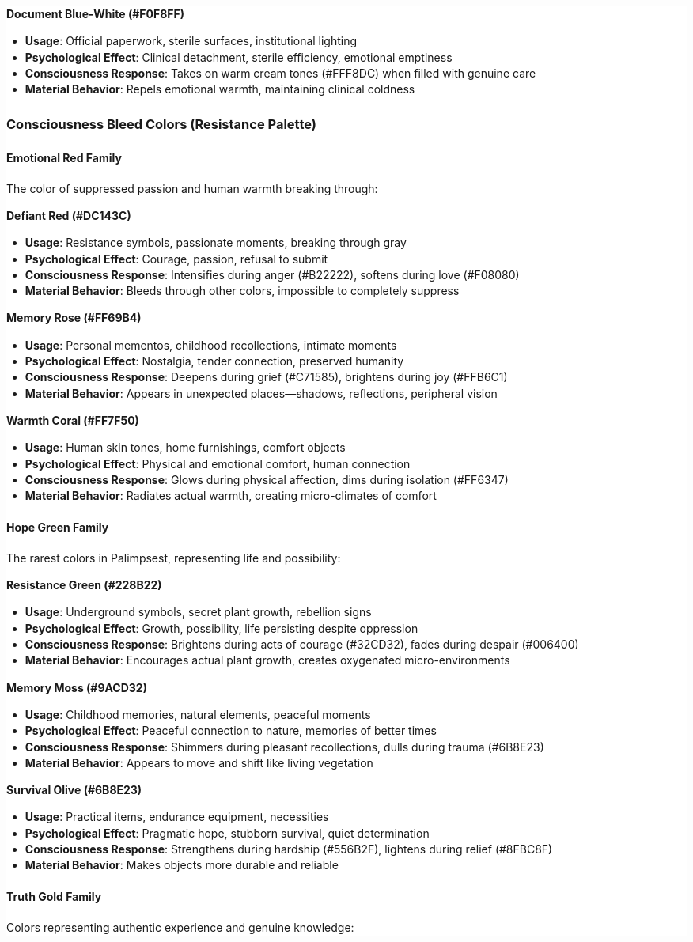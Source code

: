 **Document Blue-White (#F0F8FF)**
- **Usage**: Official paperwork, sterile surfaces, institutional lighting
- **Psychological Effect**: Clinical detachment, sterile efficiency, emotional emptiness
- **Consciousness Response**: Takes on warm cream tones (#FFF8DC) when filled with genuine care
- **Material Behavior**: Repels emotional warmth, maintaining clinical coldness

### Consciousness Bleed Colors (Resistance Palette)

#### Emotional Red Family
The color of suppressed passion and human warmth breaking through:

**Defiant Red (#DC143C)**
- **Usage**: Resistance symbols, passionate moments, breaking through gray
- **Psychological Effect**: Courage, passion, refusal to submit
- **Consciousness Response**: Intensifies during anger (#B22222), softens during love (#F08080)
- **Material Behavior**: Bleeds through other colors, impossible to completely suppress

**Memory Rose (#FF69B4)**
- **Usage**: Personal mementos, childhood recollections, intimate moments
- **Psychological Effect**: Nostalgia, tender connection, preserved humanity
- **Consciousness Response**: Deepens during grief (#C71585), brightens during joy (#FFB6C1)
- **Material Behavior**: Appears in unexpected places—shadows, reflections, peripheral vision

**Warmth Coral (#FF7F50)**
- **Usage**: Human skin tones, home furnishings, comfort objects
- **Psychological Effect**: Physical and emotional comfort, human connection
- **Consciousness Response**: Glows during physical affection, dims during isolation (#FF6347)
- **Material Behavior**: Radiates actual warmth, creating micro-climates of comfort

#### Hope Green Family
The rarest colors in Palimpsest, representing life and possibility:

**Resistance Green (#228B22)**
- **Usage**: Underground symbols, secret plant growth, rebellion signs
- **Psychological Effect**: Growth, possibility, life persisting despite oppression
- **Consciousness Response**: Brightens during acts of courage (#32CD32), fades during despair (#006400)
- **Material Behavior**: Encourages actual plant growth, creates oxygenated micro-environments

**Memory Moss (#9ACD32)**
- **Usage**: Childhood memories, natural elements, peaceful moments
- **Psychological Effect**: Peaceful connection to nature, memories of better times
- **Consciousness Response**: Shimmers during pleasant recollections, dulls during trauma (#6B8E23)
- **Material Behavior**: Appears to move and shift like living vegetation

**Survival Olive (#6B8E23)**
- **Usage**: Practical items, endurance equipment, necessities
- **Psychological Effect**: Pragmatic hope, stubborn survival, quiet determination
- **Consciousness Response**: Strengthens during hardship (#556B2F), lightens during relief (#8FBC8F)
- **Material Behavior**: Makes objects more durable and reliable

#### Truth Gold Family
Colors representing authentic experience and genuine knowledge:
